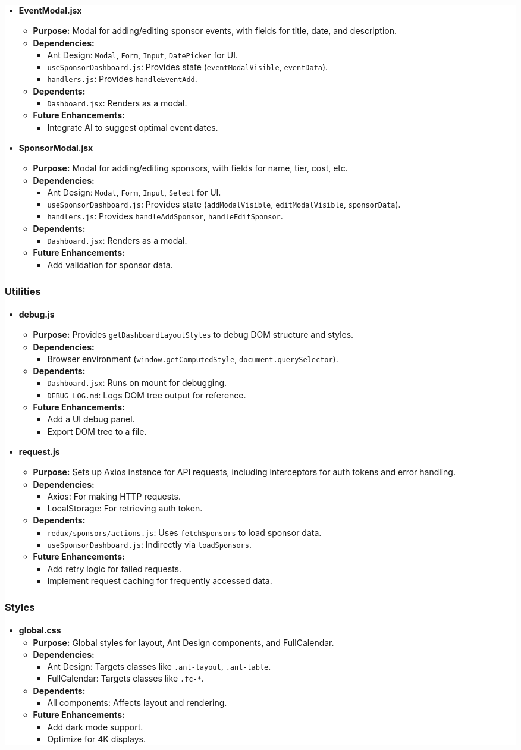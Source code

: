 - **EventModal.jsx**
  - **Purpose:** Modal for adding/editing sponsor events, with fields for title, date, and description.
  - **Dependencies:**
    - Ant Design: `Modal`, `Form`, `Input`, `DatePicker` for UI.
    - `useSponsorDashboard.js`: Provides state (`eventModalVisible`, `eventData`).
    - `handlers.js`: Provides `handleEventAdd`.
  - **Dependents:**
    - `Dashboard.jsx`: Renders as a modal.
  - **Future Enhancements:**
    - Integrate AI to suggest optimal event dates.

- **SponsorModal.jsx**
  - **Purpose:** Modal for adding/editing sponsors, with fields for name, tier, cost, etc.
  - **Dependencies:**
    - Ant Design: `Modal`, `Form`, `Input`, `Select` for UI.
    - `useSponsorDashboard.js`: Provides state (`addModalVisible`, `editModalVisible`, `sponsorData`).
    - `handlers.js`: Provides `handleAddSponsor`, `handleEditSponsor`.
  - **Dependents:**
    - `Dashboard.jsx`: Renders as a modal.
  - **Future Enhancements:**
    - Add validation for sponsor data.

### Utilities
- **debug.js**
  - **Purpose:** Provides `getDashboardLayoutStyles` to debug DOM structure and styles.
  - **Dependencies:**
    - Browser environment (`window.getComputedStyle`, `document.querySelector`).
  - **Dependents:**
    - `Dashboard.jsx`: Runs on mount for debugging.
    - `DEBUG_LOG.md`: Logs DOM tree output for reference.
  - **Future Enhancements:**
    - Add a UI debug panel.
    - Export DOM tree to a file.

- **request.js**
  - **Purpose:** Sets up Axios instance for API requests, including interceptors for auth tokens and error handling.
  - **Dependencies:**
    - Axios: For making HTTP requests.
    - LocalStorage: For retrieving auth token.
  - **Dependents:**
    - `redux/sponsors/actions.js`: Uses `fetchSponsors` to load sponsor data.
    - `useSponsorDashboard.js`: Indirectly via `loadSponsors`.
  - **Future Enhancements:**
    - Add retry logic for failed requests.
    - Implement request caching for frequently accessed data.

### Styles
- **global.css**
  - **Purpose:** Global styles for layout, Ant Design components, and FullCalendar.
  - **Dependencies:**
    - Ant Design: Targets classes like `.ant-layout`, `.ant-table`.
    - FullCalendar: Targets classes like `.fc-*`.
  - **Dependents:**
    - All components: Affects layout and rendering.
  - **Future Enhancements:**
    - Add dark mode support.
    - Optimize for 4K displays.
